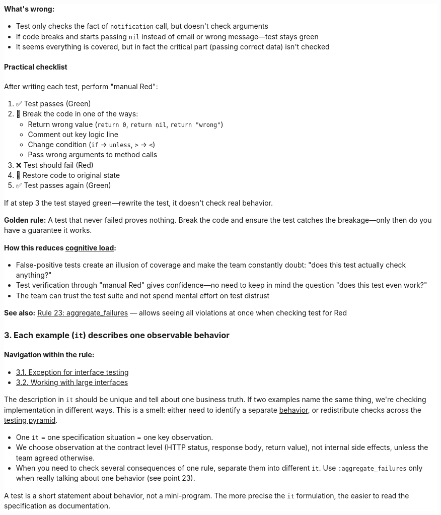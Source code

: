 **What's wrong:**

- Test only checks the fact of `notification` call, but doesn't check arguments
- If code breaks and starts passing `nil` instead of email or wrong message—test stays green
- It seems everything is covered, but in fact the critical part (passing correct data) isn't checked

#### Practical checklist

After writing each test, perform "manual Red":

1. ✅ Test passes (Green)
2. 🔨 Break the code in one of the ways:
   - Return wrong value (`return 0`, `return nil`, `return "wrong"`)
   - Comment out key logic line
   - Change condition (`if` → `unless`, `>` → `<`)
   - Pass wrong arguments to method calls
3. ❌ Test should fail (Red)
4. 🔄 Restore code to original state
5. ✅ Test passes again (Green)

If at step 3 the test stayed green—rewrite the test, it doesn't check real behavior.

**Golden rule:** A test that never failed proves nothing. Break the code and ensure the test catches the breakage—only then do you have a guarantee it works.

**How this reduces [cognitive load](#why-we-write-tests-this-way-cognitive-load):**
- False-positive tests create an illusion of coverage and make the team constantly doubt: "does this test actually check anything?"
- Test verification through "manual Red" gives confidence—no need to keep in mind the question "does this test even work?"
- The team can trust the test suite and not spend mental effort on test distrust

**See also:** [Rule 23: aggregate_failures](#23-use-aggregate_failures-only-when-describing-one-rule) — allows seeing all violations at once when checking test for Red

### 3. Each example (`it`) describes one observable behavior

**Navigation within the rule:**
- [3.1. Exception for interface testing](#31-exception-for-interface-testing)
- [3.2. Working with large interfaces](#32-working-with-large-interfaces)

The description in `it` should be unique and tell about one business truth. If two examples name the same thing, we're checking implementation in different ways. This is a smell: either need to identify a separate [behavior](#behavior), or redistribute checks across the [testing pyramid](#testing-pyramid-and-level-selection).

- One `it` = one specification situation = one key observation.
- We choose observation at the contract level (HTTP status, response body, return value), not internal side effects, unless the team agreed otherwise.
- When you need to check several consequences of one rule, separate them into different `it`. Use `:aggregate_failures` only when really talking about one behavior (see point 23).

A test is a short statement about behavior, not a mini-program. The more precise the `it` formulation, the easier to read the specification as documentation.
